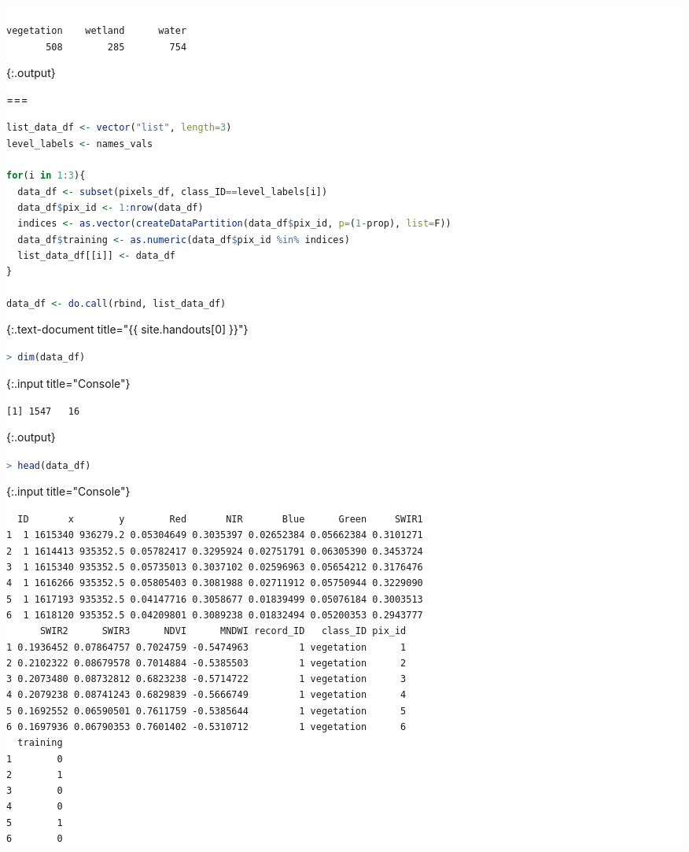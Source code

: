 
~~~

vegetation    wetland      water 
       508        285        754 
~~~
{:.output}


===



~~~r
list_data_df <- vector("list", length=3)
level_labels <- names_vals

for(i in 1:3){
  data_df <- subset(pixels_df, class_ID==level_labels[i])
  data_df$pix_id <- 1:nrow(data_df)
  indices <- as.vector(createDataPartition(data_df$pix_id, p=(1-prop), list=F))
  data_df$training <- as.numeric(data_df$pix_id %in% indices)
  list_data_df[[i]] <- data_df
}

data_df <- do.call(rbind, list_data_df)
~~~
{:.text-document title="{{ site.handouts[0] }}"}




~~~r
> dim(data_df)
~~~
{:.input title="Console"}


~~~
[1] 1547   16
~~~
{:.output}


~~~r
> head(data_df)
~~~
{:.input title="Console"}


~~~
  ID       x        y        Red       NIR       Blue      Green     SWIR1
1  1 1615340 936279.2 0.05304649 0.3035397 0.02652384 0.05662384 0.3101271
2  1 1614413 935352.5 0.05782417 0.3295924 0.02751791 0.06305390 0.3453724
3  1 1615340 935352.5 0.05735013 0.3037102 0.02596963 0.05654212 0.3176476
4  1 1616266 935352.5 0.05805403 0.3081988 0.02711912 0.05750944 0.3229090
5  1 1617193 935352.5 0.04147716 0.3058677 0.01839499 0.05076184 0.3003513
6  1 1618120 935352.5 0.04209801 0.3089238 0.01832494 0.05200353 0.2943777
      SWIR2      SWIR3      NDVI      MNDWI record_ID   class_ID pix_id
1 0.1936452 0.07864757 0.7024759 -0.5474963         1 vegetation      1
2 0.2102322 0.08679578 0.7014884 -0.5385503         1 vegetation      2
3 0.2073480 0.08732812 0.6823238 -0.5714722         1 vegetation      3
4 0.2079238 0.08741243 0.6829839 -0.5666749         1 vegetation      4
5 0.1692552 0.06590501 0.7611759 -0.5385644         1 vegetation      5
6 0.1697936 0.06790353 0.7601402 -0.5310712         1 vegetation      6
  training
1        0
2        1
3        0
4        0
5        1
6        0
~~~